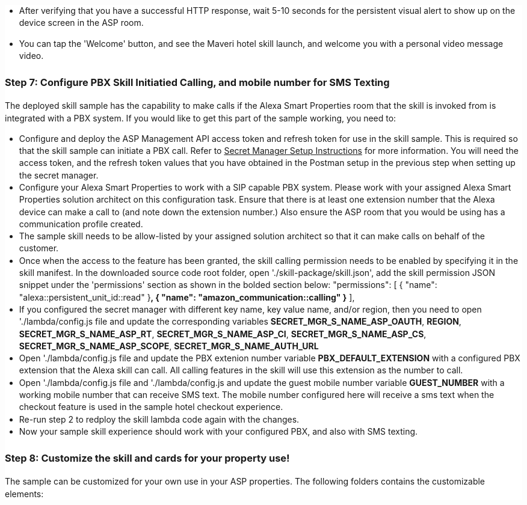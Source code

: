 - After verifying that you have a successful HTTP response, wait 5-10 seconds for the persistent visual alert to show up on the device screen in the ASP room.

- You can tap the 'Welcome' button, and see the Maveri hotel skill launch, and welcome you with a personal video message video.

### Step 7: Configure PBX Skill Initiatied Calling, and mobile number for SMS Texting
The deployed skill sample has the capability to make calls if the Alexa Smart Properties room that the skill is invoked from is integrated with a PBX system.  If you would like to get this part of the sample working, you need to:

- Configure and deploy the ASP Management API access token and refresh token for use in the skill sample.  This is required so that the skill sample can initiate a PBX call.  Refer to [Secret Manager Setup Instructions](./instructions/SECRETMANAGER.MD) for more information.  You will need the access token, and the refresh token values that you have obtained in the Postman setup in the previous step when setting up the secret manager.   
- Configure your Alexa Smart Properties to work with a SIP capable PBX system.  Please work with your assigned Alexa Smart Properties solution architect on this configuration task.  Ensure that there is at least one extension number that the Alexa device can make a call to (and note down the extension number.)  Also ensure the ASP room that you would be using has a communication profile created.
- The sample skill needs to be allow-listed by your assigned solution architect so that it can make calls on behalf of the customer.
- Once when the access to the feature has been granted, the skill calling permission needs to be enabled by specifying it in the skill manifest.  In the downloaded source code root folder, open './skill-package/skill.json', add the skill permission JSON snippet under the 'permissions' section as shown in the bolded section below:
    "permissions": [
      {
        "name": "alexa::persistent_unit_id::read"
      }**,
      {
        "name": "amazon_communication::calling"
      }**
    ],
- If you configured the secret manager with different key name, key value name, and/or region, then you need to open './lambda/config.js file and update the corresponding variables **SECRET_MGR_S_NAME_ASP_OAUTH**, **REGION**, **SECRET_MGR_S_NAME_ASP_RT**, **SECRET_MGR_S_NAME_ASP_CI**, **SECRET_MGR_S_NAME_ASP_CS**, **SECRET_MGR_S_NAME_ASP_SCOPE**, **SECRET_MGR_S_NAME_AUTH_URL**
- Open './lambda/config.js file and update the PBX extenion number variable **PBX_DEFAULT_EXTENSION** with a configured PBX extension that the Alexa skill can call.  All calling features in the skill will use this extension as the number to call. 
- Open './lambda/config.js file and  './lambda/config.js and update the guest mobile number variable **GUEST_NUMBER** with a working mobile number that can receive SMS text. The mobile number configured here will receive a sms text when the checkout feature is used in the sample hotel checkout experience.
- Re-run step 2 to redploy the skill lambda code again with the changes. 
- Now your sample skill experience should work with your configured PBX, and also with SMS texting.


### Step 8: Customize the skill and cards for your property use!
The sample can be customized for your own use in your ASP properties. The following folders contains the customizable elements:
